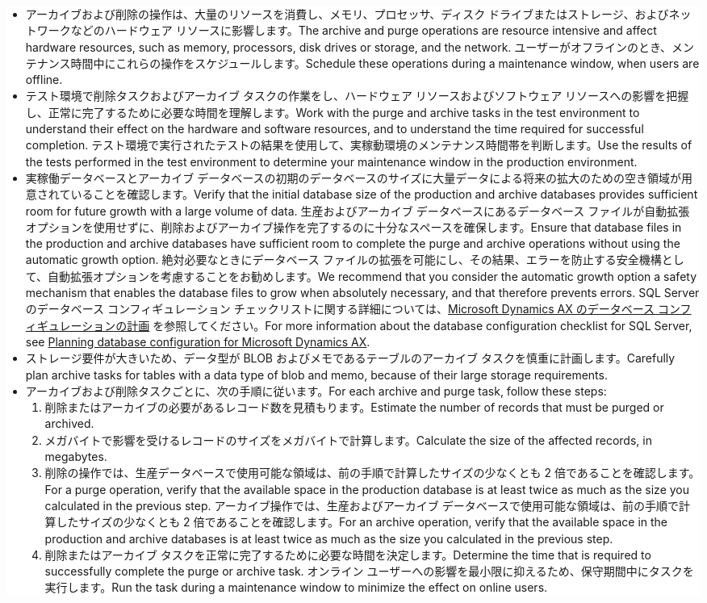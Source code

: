 -   <span data-ttu-id="80f1e-180">アーカイブおよび削除の操作は、大量のリソースを消費し、メモリ、プロセッサ、ディスク ドライブまたはストレージ、およびネットワークなどのハードウェア リソースに影響します。</span><span class="sxs-lookup"><span data-stu-id="80f1e-180">The archive and purge operations are resource intensive and affect hardware resources, such as memory, processors, disk drives or storage, and the network.</span></span> <span data-ttu-id="80f1e-181">ユーザーがオフラインのとき、メンテナンス時間中にこれらの操作をスケジュールします。</span><span class="sxs-lookup"><span data-stu-id="80f1e-181">Schedule these operations during a maintenance window, when users are offline.</span></span>
-   <span data-ttu-id="80f1e-182">テスト環境で削除タスクおよびアーカイブ タスクの作業をし、ハードウェア リソースおよびソフトウェア リソースへの影響を把握し、正常に完了するために必要な時間を理解します。</span><span class="sxs-lookup"><span data-stu-id="80f1e-182">Work with the purge and archive tasks in the test environment to understand their effect on the hardware and software resources, and to understand the time required for successful completion.</span></span> <span data-ttu-id="80f1e-183">テスト環境で実行されたテストの結果を使用して、実稼動環境のメンテナンス時間帯を判断します。</span><span class="sxs-lookup"><span data-stu-id="80f1e-183">Use the results of the tests performed in the test environment to determine your maintenance window in the production environment.</span></span>
-   <span data-ttu-id="80f1e-184">実稼働データベースとアーカイブ データベースの初期のデータベースのサイズに大量データによる将来の拡大のための空き領域が用意されていることを確認します。</span><span class="sxs-lookup"><span data-stu-id="80f1e-184">Verify that the initial database size of the production and archive databases provides sufficient room for future growth with a large volume of data.</span></span> <span data-ttu-id="80f1e-185">生産およびアーカイブ データベースにあるデータベース ファイルが自動拡張オプションを使用せずに、削除およびアーカイブ操作を完了するのに十分なスペースを確保します。</span><span class="sxs-lookup"><span data-stu-id="80f1e-185">Ensure that database files in the production and archive databases have sufficient room to complete the purge and archive operations without using the automatic growth option.</span></span> <span data-ttu-id="80f1e-186">絶対必要なときにデータベース ファイルの拡張を可能にし、その結果、エラーを防止する安全機構として、自動拡張オプションを考慮することをお勧めします。</span><span class="sxs-lookup"><span data-stu-id="80f1e-186">We recommend that you consider the automatic growth option a safety mechanism that enables the database files to grow when absolutely necessary, and that therefore prevents errors.</span></span> <span data-ttu-id="80f1e-187">SQL Server のデータベース コンフィギュレーション チェックリストに関する詳細については、[Microsoft Dynamics AX のデータベース コンフィギュレーションの計画](http://www.microsoft.com/downloads/details.aspx?FamilyID=ab4cd401-b366-4c1c-9a73-88c945ae8191) を参照してください。</span><span class="sxs-lookup"><span data-stu-id="80f1e-187">For more information about the database configuration checklist for SQL Server, see [Planning database configuration for Microsoft Dynamics AX](http://www.microsoft.com/downloads/details.aspx?FamilyID=ab4cd401-b366-4c1c-9a73-88c945ae8191).</span></span>
-   <span data-ttu-id="80f1e-188">ストレージ要件が大きいため、データ型が BLOB およびメモであるテーブルのアーカイブ タスクを慎重に計画します。</span><span class="sxs-lookup"><span data-stu-id="80f1e-188">Carefully plan archive tasks for tables with a data type of blob and memo, because of their large storage requirements.</span></span>
-   <span data-ttu-id="80f1e-189">アーカイブおよび削除タスクごとに、次の手順に従います。</span><span class="sxs-lookup"><span data-stu-id="80f1e-189">For each archive and purge task, follow these steps:</span></span>
    1.  <span data-ttu-id="80f1e-190">削除またはアーカイブの必要があるレコード数を見積もります。</span><span class="sxs-lookup"><span data-stu-id="80f1e-190">Estimate the number of records that must be purged or archived.</span></span>
    2.  <span data-ttu-id="80f1e-191">メガバイトで影響を受けるレコードのサイズをメガバイトで計算します。</span><span class="sxs-lookup"><span data-stu-id="80f1e-191">Calculate the size of the affected records, in megabytes.</span></span>
    3.  <span data-ttu-id="80f1e-192">削除の操作では、生産データベースで使用可能な領域は、前の手順で計算したサイズの少なくとも 2 倍であることを確認します。</span><span class="sxs-lookup"><span data-stu-id="80f1e-192">For a purge operation, verify that the available space in the production database is at least twice as much as the size you calculated in the previous step.</span></span> <span data-ttu-id="80f1e-193">アーカイブ操作では、生産およびアーカイブ データベースで使用可能な領域は、前の手順で計算したサイズの少なくとも 2 倍であることを確認します。</span><span class="sxs-lookup"><span data-stu-id="80f1e-193">For an archive operation, verify that the available space in the production and archive databases is at least twice as much as the size you calculated in the previous step.</span></span>
    4.  <span data-ttu-id="80f1e-194">削除またはアーカイブ タスクを正常に完了するために必要な時間を決定します。</span><span class="sxs-lookup"><span data-stu-id="80f1e-194">Determine the time that is required to successfully complete the purge or archive task.</span></span> <span data-ttu-id="80f1e-195">オンライン ユーザーへの影響を最小限に抑えるため、保守期間中にタスクを実行します。</span><span class="sxs-lookup"><span data-stu-id="80f1e-195">Run the task during a maintenance window to minimize the effect on online users.</span></span>